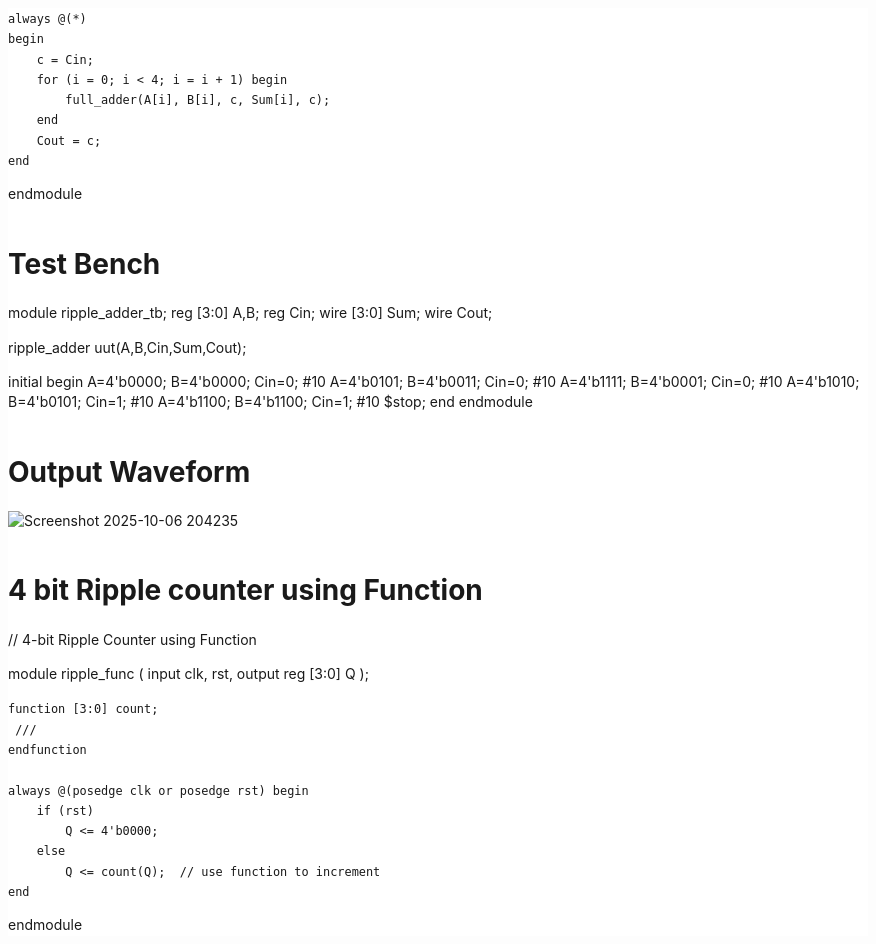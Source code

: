     always @(*) 
    begin
        c = Cin;
        for (i = 0; i < 4; i = i + 1) begin
            full_adder(A[i], B[i], c, Sum[i], c);
        end
        Cout = c;
    end
endmodule


# Test Bench

module ripple_adder_tb;
reg [3:0] A,B;
reg Cin;
wire [3:0] Sum;
wire Cout;

ripple_adder uut(A,B,Cin,Sum,Cout);

initial begin
A=4'b0000; B=4'b0000; Cin=0;
#10 A=4'b0101; B=4'b0011; Cin=0;
#10 A=4'b1111; B=4'b0001; Cin=0;
#10 A=4'b1010; B=4'b0101; Cin=1;
#10 A=4'b1100; B=4'b1100; Cin=1;
#10 $stop;
end
endmodule


# Output Waveform

<img width="1919" height="1079" alt="Screenshot 2025-10-06 204235" src="https://github.com/user-attachments/assets/35fdb112-abcb-47b5-a277-8a20fd871c58" />

# 4 bit Ripple counter using Function
// 4-bit Ripple Counter using Function

module ripple_func (
    input clk, rst,
    output reg [3:0] Q
);

    function [3:0] count;
     ///
    endfunction

    always @(posedge clk or posedge rst) begin
        if (rst)
            Q <= 4'b0000;
        else
            Q <= count(Q);  // use function to increment
    end
endmodule
